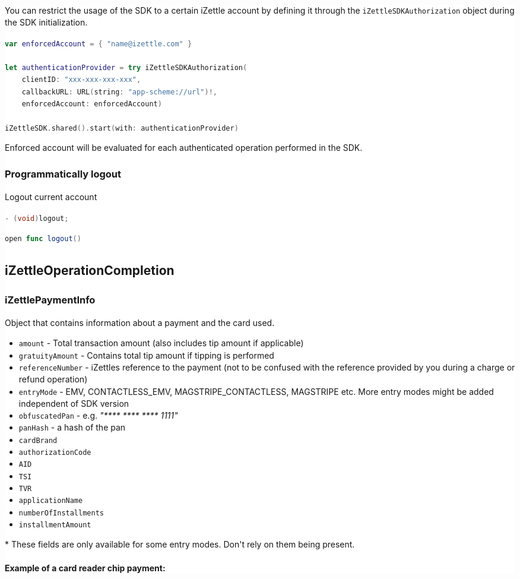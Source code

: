 You can restrict the usage of the SDK to a certain iZettle account by defining it through the `iZettleSDKAuthorization` object during the SDK initialization.

```swift
var enforcedAccount = { "name@izettle.com" }

let authenticationProvider = try iZettleSDKAuthorization(
    clientID: "xxx-xxx-xxx-xxx",
    callbackURL: URL(string: "app-scheme://url")!,
    enforcedAccount: enforcedAccount)

iZettleSDK.shared().start(with: authenticationProvider)
```

Enforced account will be evaluated for each authenticated operation performed in the SDK.

### Programmatically logout

Logout current account

```objective-c
- (void)logout;
```

```swift
open func logout()
```

## iZettleOperationCompletion

### iZettlePaymentInfo

Object that contains information about a payment and the card used.

- `amount` - Total transaction amount (also includes tip amount if applicable)
- `gratuityAmount` - Contains total tip amount if tipping is performed
- `referenceNumber` - iZettles reference to the payment (not to be confused with the reference provided by you during a charge or refund operation)
- `entryMode` - EMV, CONTACTLESS_EMV, MAGSTRIPE_CONTACTLESS, MAGSTRIPE etc. More entry modes might be added independent of SDK version
- `obfuscatedPan` - e.g. _"\*\*\*\* \*\*\*\* \*\*\*\* 1111"_
- `panHash` - a hash of the pan
- `cardBrand`
- `authorizationCode`
- `AID`
- `TSI`
- `TVR`
- `applicationName`
- `numberOfInstallments`
- `installmentAmount`

\* These fields are only available for some entry modes. Don't rely on them being present.

#### Example of a card reader chip payment:
